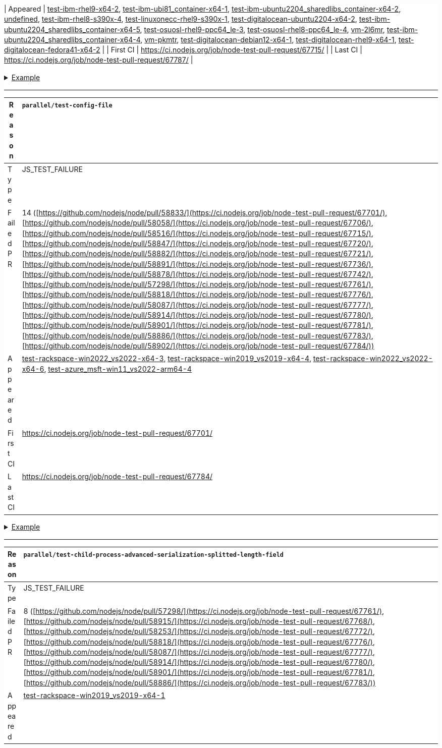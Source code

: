 | Appeared | [test-ibm-rhel9-x64-2](https://ci.nodejs.org/job/node-test-commit-linux/nodes=rhel9-x64/65434/console), [test-ibm-ubi81_container-x64-1](https://ci.nodejs.org/job/node-test-commit-linux-containered/nodes=ubi81_sharedlibs_openssl111fips_x64/51497/console), [test-ibm-ubuntu2204_sharedlibs_container-x64-2](https://ci.nodejs.org/job/node-test-commit-linux-containered/nodes=ubuntu2204_sharedlibs_openssl111_x64/51496/console), [undefined](https://ci.nodejs.org/job/node-test-commit-custom-suites-freestyle/42922/console), [test-ibm-rhel8-s390x-4](https://ci.nodejs.org/job/node-test-commit-linuxone/nodes=rhel8-s390x/50341/console), [test-linuxonecc-rhel9-s390x-1](https://ci.nodejs.org/job/node-test-commit-linuxone/nodes=rhel9-s390x/50341/console), [test-digitalocean-ubuntu2204-x64-2](https://ci.nodejs.org/job/node-test-commit-linux/nodes=ubuntu2204-64/65418/console), [test-ibm-ubuntu2204_sharedlibs_container-x64-5](https://ci.nodejs.org/job/node-test-commit-linux-containered/nodes=ubuntu2204_sharedlibs_icu_x64/51480/console), [test-osuosl-rhel9-ppc64_le-3](https://ci.nodejs.org/job/node-test-commit-plinux/nodes=rhel9-ppc64le/59709/console), [test-osuosl-rhel8-ppc64_le-4](https://ci.nodejs.org/job/node-test-commit-plinux/nodes=rhel8-ppc64le/59704/console), [vm-2l6mr](https://ci.nodejs.org/job/node-test-commit-osx/nodes=osx13-x64/65759/console), [test-ibm-ubuntu2204_sharedlibs_container-x64-4](https://ci.nodejs.org/job/node-test-commit-linux-containered/nodes=ubuntu2204_sharedlibs_openssl32_x64/51458/console), [vm-pkmtr](https://ci.nodejs.org/job/node-test-commit-osx/nodes=osx13-x64/65748/console), [test-digitalocean-debian12-x64-1](https://ci.nodejs.org/job/node-test-commit-linux/nodes=debian12-x64/65389/console), [test-digitalocean-rhel9-x64-1](https://ci.nodejs.org/job/node-test-commit-linux/nodes=rhel9-x64/65388/console), [test-digitalocean-fedora41-x64-2](https://ci.nodejs.org/job/node-test-commit-linux/nodes=fedora-latest-x64/65379/console) |
| First CI | https://ci.nodejs.org/job/node-test-pull-request/67715/ |
| Last CI | https://ci.nodejs.org/job/node-test-pull-request/67787/ |

<details><summary><a href="https://ci.nodejs.org/job/node-test-commit-linux/nodes=rhel9-x64/65434/console">Example</a></summary></details>

-------

| Reason | <code>parallel/test-config-file</code> |
| - | :- |
| Type | JS_TEST_FAILURE |
| Failed PR | 14 ([https://github.com/nodejs/node/pull/58833/](https://ci.nodejs.org/job/node-test-pull-request/67701/), [https://github.com/nodejs/node/pull/58058/](https://ci.nodejs.org/job/node-test-pull-request/67706/), [https://github.com/nodejs/node/pull/58516/](https://ci.nodejs.org/job/node-test-pull-request/67715/), [https://github.com/nodejs/node/pull/58847/](https://ci.nodejs.org/job/node-test-pull-request/67720/), [https://github.com/nodejs/node/pull/58882/](https://ci.nodejs.org/job/node-test-pull-request/67721/), [https://github.com/nodejs/node/pull/58891/](https://ci.nodejs.org/job/node-test-pull-request/67736/), [https://github.com/nodejs/node/pull/58878/](https://ci.nodejs.org/job/node-test-pull-request/67742/), [https://github.com/nodejs/node/pull/57298/](https://ci.nodejs.org/job/node-test-pull-request/67761/), [https://github.com/nodejs/node/pull/58818/](https://ci.nodejs.org/job/node-test-pull-request/67776/), [https://github.com/nodejs/node/pull/58087/](https://ci.nodejs.org/job/node-test-pull-request/67777/), [https://github.com/nodejs/node/pull/58914/](https://ci.nodejs.org/job/node-test-pull-request/67780/), [https://github.com/nodejs/node/pull/58901/](https://ci.nodejs.org/job/node-test-pull-request/67781/), [https://github.com/nodejs/node/pull/58886/](https://ci.nodejs.org/job/node-test-pull-request/67783/), [https://github.com/nodejs/node/pull/58902/](https://ci.nodejs.org/job/node-test-pull-request/67784/)) |
| Appeared | [test-rackspace-win2022_vs2022-x64-3](https://ci.nodejs.org/job/node-test-binary-windows-js-suites/RUN_SUBSET=2,nodes=win2022-COMPILED_BY-vs2022/35174/console), [test-rackspace-win2019_vs2019-x64-4](https://ci.nodejs.org/job/node-test-binary-windows-js-suites/RUN_SUBSET=2,nodes=win2019-COMPILED_BY-vs2022/35167/console), [test-rackspace-win2022_vs2022-x64-6](https://ci.nodejs.org/job/node-test-binary-windows-js-suites/RUN_SUBSET=2,nodes=win2022-COMPILED_BY-vs2022/35161/console), [test-azure_msft-win11_vs2022-arm64-4](https://ci.nodejs.org/job/node-test-binary-windows-js-suites/RUN_SUBSET=1,nodes=win11-arm64-COMPILED_BY-vs2022_clang-arm64/35165/console) |
| First CI | https://ci.nodejs.org/job/node-test-pull-request/67701/ |
| Last CI | https://ci.nodejs.org/job/node-test-pull-request/67784/ |

<details><summary><a href="https://ci.nodejs.org/job/node-test-binary-windows-js-suites/RUN_SUBSET=2,nodes=win2022-COMPILED_BY-vs2022/35174/console">Example</a></summary></details>

-------

| Reason | <code>parallel/test-child-process-advanced-serialization-splitted-length-field</code> |
| - | :- |
| Type | JS_TEST_FAILURE |
| Failed PR | 8 ([https://github.com/nodejs/node/pull/57298/](https://ci.nodejs.org/job/node-test-pull-request/67761/), [https://github.com/nodejs/node/pull/58915/](https://ci.nodejs.org/job/node-test-pull-request/67768/), [https://github.com/nodejs/node/pull/58253/](https://ci.nodejs.org/job/node-test-pull-request/67772/), [https://github.com/nodejs/node/pull/58818/](https://ci.nodejs.org/job/node-test-pull-request/67776/), [https://github.com/nodejs/node/pull/58087/](https://ci.nodejs.org/job/node-test-pull-request/67777/), [https://github.com/nodejs/node/pull/58914/](https://ci.nodejs.org/job/node-test-pull-request/67780/), [https://github.com/nodejs/node/pull/58901/](https://ci.nodejs.org/job/node-test-pull-request/67781/), [https://github.com/nodejs/node/pull/58886/](https://ci.nodejs.org/job/node-test-pull-request/67783/)) |
| Appeared | [test-rackspace-win2019_vs2019-x64-1](https://ci.nodejs.org/job/node-test-binary-windows-js-suites/RUN_SUBSET=2,nodes=win2019-COMPILED_BY-vs2019/35148/console) |